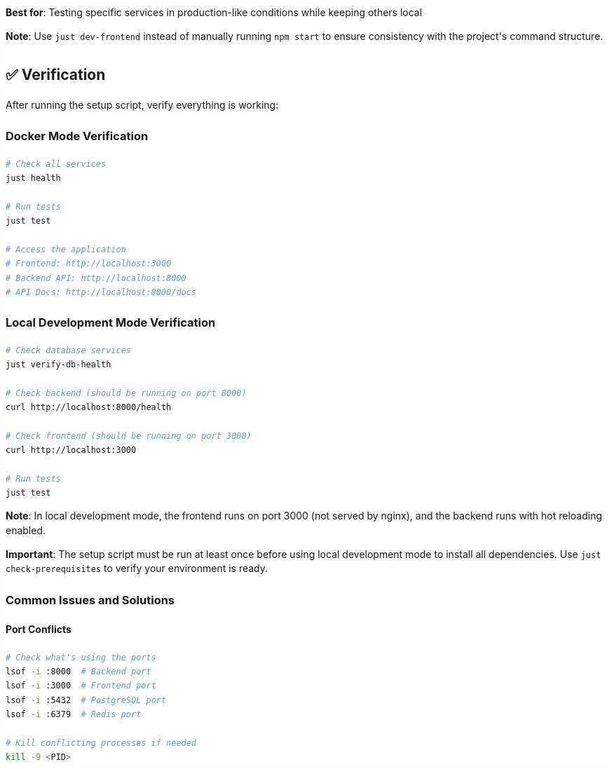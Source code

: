 **Best for**: Testing specific services in production-like conditions while keeping others local

**Note**: Use `just dev-frontend` instead of manually running `npm start` to ensure consistency with the project's command structure.

## ✅ Verification

After running the setup script, verify everything is working:

### **Docker Mode Verification**
```bash
# Check all services
just health

# Run tests
just test

# Access the application
# Frontend: http://localhost:3000
# Backend API: http://localhost:8000
# API Docs: http://localhost:8000/docs
```

### **Local Development Mode Verification**
```bash
# Check database services
just verify-db-health

# Check backend (should be running on port 8000)
curl http://localhost:8000/health

# Check frontend (should be running on port 3000)
curl http://localhost:3000

# Run tests
just test
```

**Note**: In local development mode, the frontend runs on port 3000 (not served by nginx), and the backend runs with hot reloading enabled.

**Important**: The setup script must be run at least once before using local development mode to install all dependencies. Use `just check-prerequisites` to verify your environment is ready.

### **Common Issues and Solutions**

#### **Port Conflicts**
```bash
# Check what's using the ports
lsof -i :8000  # Backend port
lsof -i :3000  # Frontend port
lsof -i :5432  # PostgreSQL port
lsof -i :6379  # Redis port

# Kill conflicting processes if needed
kill -9 <PID>
```

